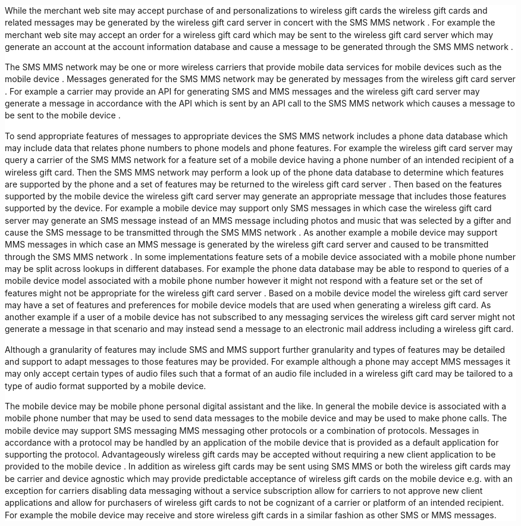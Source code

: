 While the merchant web site may accept purchase of and personalizations to wireless gift cards the wireless gift cards and related messages may be generated by the wireless gift card server in concert with the SMS MMS network . For example the merchant web site may accept an order for a wireless gift card which may be sent to the wireless gift card server which may generate an account at the account information database and cause a message to be generated through the SMS MMS network .

The SMS MMS network may be one or more wireless carriers that provide mobile data services for mobile devices such as the mobile device . Messages generated for the SMS MMS network may be generated by messages from the wireless gift card server . For example a carrier may provide an API for generating SMS and MMS messages and the wireless gift card server may generate a message in accordance with the API which is sent by an API call to the SMS MMS network which causes a message to be sent to the mobile device .

To send appropriate features of messages to appropriate devices the SMS MMS network includes a phone data database which may include data that relates phone numbers to phone models and phone features. For example the wireless gift card server may query a carrier of the SMS MMS network for a feature set of a mobile device having a phone number of an intended recipient of a wireless gift card. Then the SMS MMS network may perform a look up of the phone data database to determine which features are supported by the phone and a set of features may be returned to the wireless gift card server . Then based on the features supported by the mobile device the wireless gift card server may generate an appropriate message that includes those features supported by the device. For example a mobile device may support only SMS messages in which case the wireless gift card server may generate an SMS message instead of an MMS message including photos and music that was selected by a gifter and cause the SMS message to be transmitted through the SMS MMS network . As another example a mobile device may support MMS messages in which case an MMS message is generated by the wireless gift card server and caused to be transmitted through the SMS MMS network . In some implementations feature sets of a mobile device associated with a mobile phone number may be split across lookups in different databases. For example the phone data database may be able to respond to queries of a mobile device model associated with a mobile phone number however it might not respond with a feature set or the set of features might not be appropriate for the wireless gift card server . Based on a mobile device model the wireless gift card server may have a set of features and preferences for mobile device models that are used when generating a wireless gift card. As another example if a user of a mobile device has not subscribed to any messaging services the wireless gift card server might not generate a message in that scenario and may instead send a message to an electronic mail address including a wireless gift card.

Although a granularity of features may include SMS and MMS support further granularity and types of features may be detailed and support to adapt messages to those features may be provided. For example although a phone may accept MMS messages it may only accept certain types of audio files such that a format of an audio file included in a wireless gift card may be tailored to a type of audio format supported by a mobile device.

The mobile device may be mobile phone personal digital assistant and the like. In general the mobile device is associated with a mobile phone number that may be used to send data messages to the mobile device and may be used to make phone calls. The mobile device may support SMS messaging MMS messaging other protocols or a combination of protocols. Messages in accordance with a protocol may be handled by an application of the mobile device that is provided as a default application for supporting the protocol. Advantageously wireless gift cards may be accepted without requiring a new client application to be provided to the mobile device . In addition as wireless gift cards may be sent using SMS MMS or both the wireless gift cards may be carrier and device agnostic which may provide predictable acceptance of wireless gift cards on the mobile device e.g. with an exception for carriers disabling data messaging without a service subscription allow for carriers to not approve new client applications and allow for purchasers of wireless gift cards to not be cognizant of a carrier or platform of an intended recipient. For example the mobile device may receive and store wireless gift cards in a similar fashion as other SMS or MMS messages.
